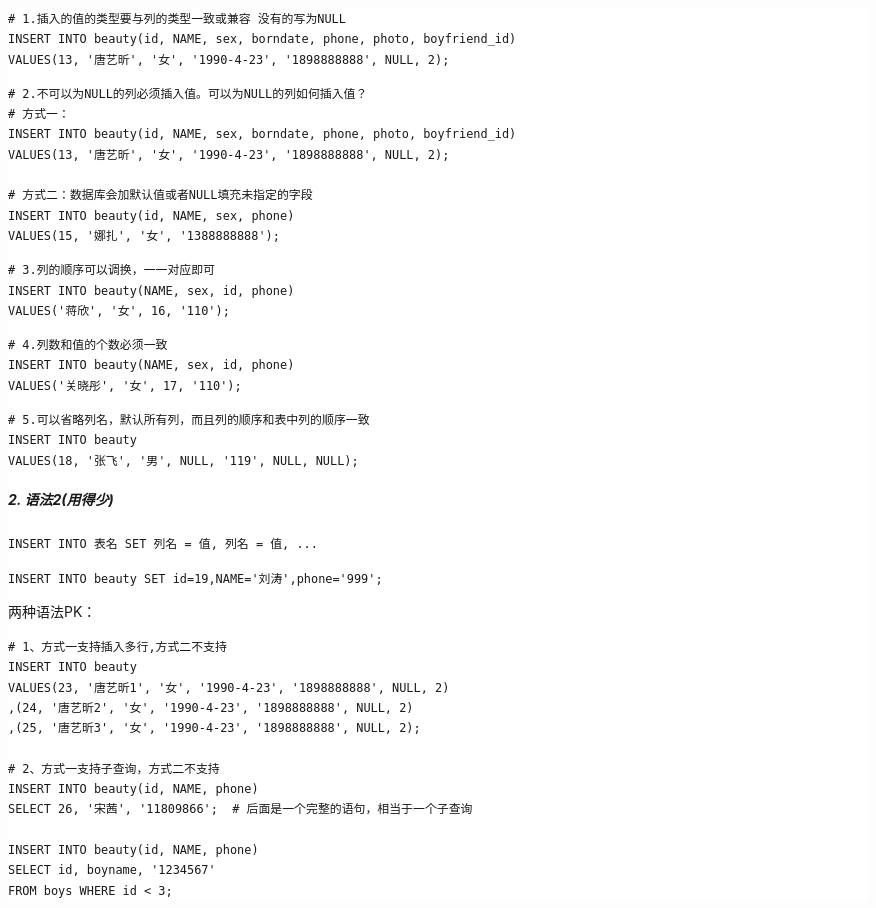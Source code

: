 ```mysql
# 1.插入的值的类型要与列的类型一致或兼容 没有的写为NULL
INSERT INTO beauty(id, NAME, sex, borndate, phone, photo, boyfriend_id)
VALUES(13, '唐艺昕', '女', '1990-4-23', '1898888888', NULL, 2);
```

```mysql
# 2.不可以为NULL的列必须插入值。可以为NULL的列如何插入值？
# 方式一：
INSERT INTO beauty(id, NAME, sex, borndate, phone, photo, boyfriend_id)
VALUES(13, '唐艺昕', '女', '1990-4-23', '1898888888', NULL, 2);

# 方式二：数据库会加默认值或者NULL填充未指定的字段
INSERT INTO beauty(id, NAME, sex, phone)
VALUES(15, '娜扎', '女', '1388888888');
```

```mysql
# 3.列的顺序可以调换，一一对应即可
INSERT INTO beauty(NAME, sex, id, phone)
VALUES('蒋欣', '女', 16, '110');
```

```mysql
# 4.列数和值的个数必须一致
INSERT INTO beauty(NAME, sex, id, phone)
VALUES('关晓彤', '女', 17, '110');
```

```mysql
# 5.可以省略列名，默认所有列，而且列的顺序和表中列的顺序一致
INSERT INTO beauty
VALUES(18, '张飞', '男', NULL, '119', NULL, NULL);
```

##### 2. 语法2(用得少)

```mysql
INSERT INTO 表名 SET 列名 = 值, 列名 = 值, ...
```

```mysql
INSERT INTO beauty SET id=19,NAME='刘涛',phone='999';
```

两种语法PK：

```mysql
# 1、方式一支持插入多行,方式二不支持
INSERT INTO beauty
VALUES(23, '唐艺昕1', '女', '1990-4-23', '1898888888', NULL, 2)
,(24, '唐艺昕2', '女', '1990-4-23', '1898888888', NULL, 2)
,(25, '唐艺昕3', '女', '1990-4-23', '1898888888', NULL, 2);

# 2、方式一支持子查询，方式二不支持
INSERT INTO beauty(id, NAME, phone)
SELECT 26, '宋茜', '11809866';  # 后面是一个完整的语句，相当于一个子查询

INSERT INTO beauty(id, NAME, phone)
SELECT id, boyname, '1234567'
FROM boys WHERE id < 3;
```
